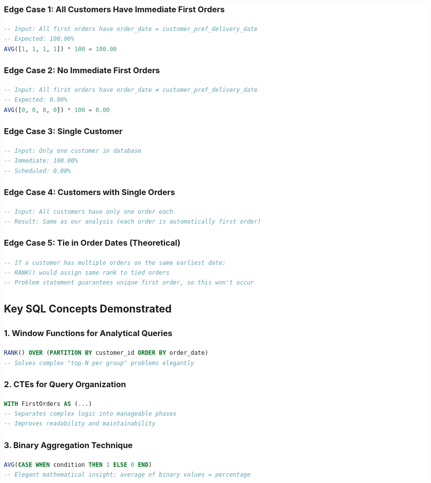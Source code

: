 ### Edge Case 1: All Customers Have Immediate First Orders
```sql
-- Input: All first orders have order_date = customer_pref_delivery_date
-- Expected: 100.00%
AVG([1, 1, 1, 1]) * 100 = 100.00
```

### Edge Case 2: No Immediate First Orders
```sql
-- Input: All first orders have order_date ≠ customer_pref_delivery_date  
-- Expected: 0.00%
AVG([0, 0, 0, 0]) * 100 = 0.00
```

### Edge Case 3: Single Customer
```sql
-- Input: Only one customer in database
-- Immediate: 100.00%
-- Scheduled: 0.00%
```

### Edge Case 4: Customers with Single Orders
```sql
-- Input: All customers have only one order each
-- Result: Same as our analysis (each order is automatically first order)
```

### Edge Case 5: Tie in Order Dates (Theoretical)
```sql
-- If a customer has multiple orders on the same earliest date:
-- RANK() would assign same rank to tied orders
-- Problem statement guarantees unique first order, so this won't occur
```

## Key SQL Concepts Demonstrated

### 1. Window Functions for Analytical Queries
```sql
RANK() OVER (PARTITION BY customer_id ORDER BY order_date)
-- Solves complex "top-N per group" problems elegantly
```

### 2. CTEs for Query Organization
```sql
WITH FirstOrders AS (...)
-- Separates complex logic into manageable phases
-- Improves readability and maintainability
```

### 3. Binary Aggregation Technique
```sql
AVG(CASE WHEN condition THEN 1 ELSE 0 END)
-- Elegant mathematical insight: average of binary values = percentage
```
